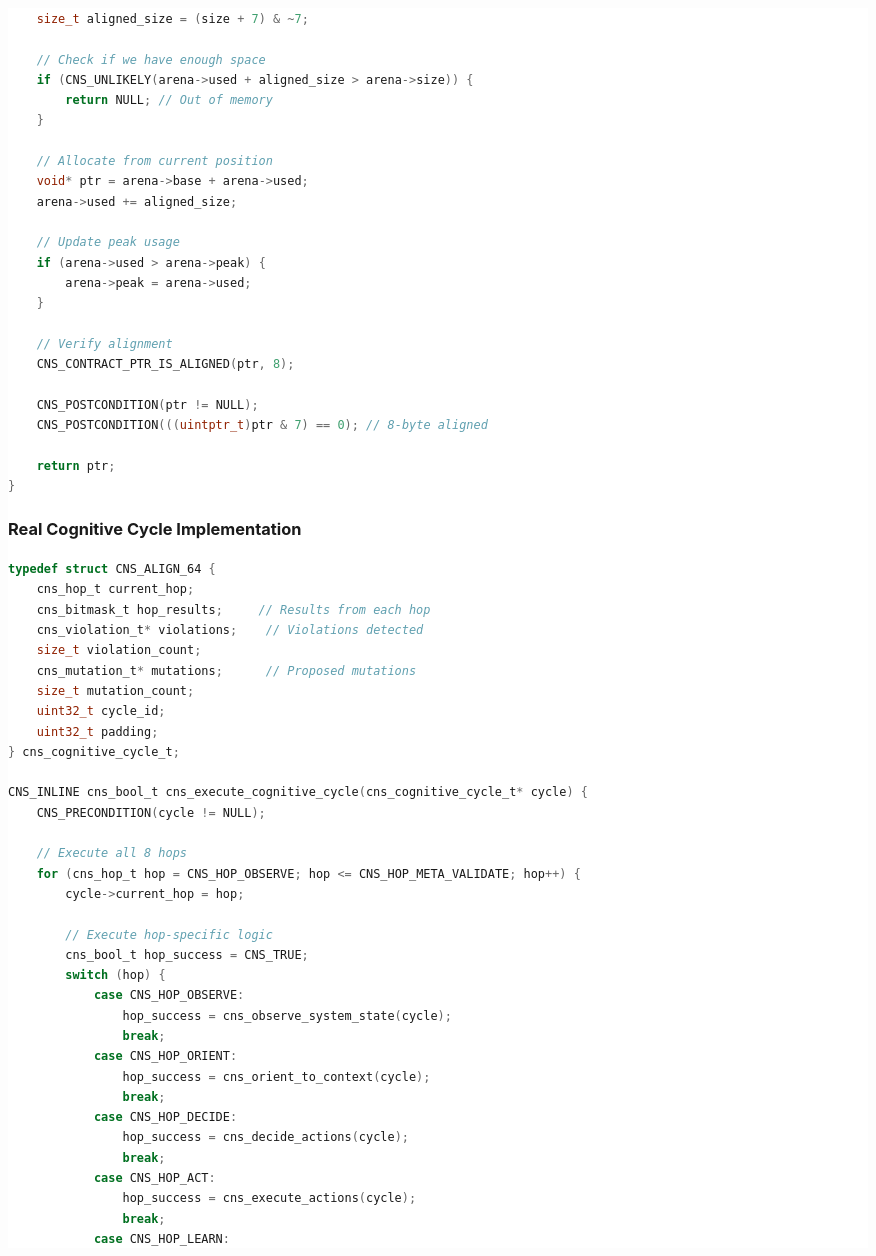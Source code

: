 ```c
    size_t aligned_size = (size + 7) & ~7;
    
    // Check if we have enough space
    if (CNS_UNLIKELY(arena->used + aligned_size > arena->size)) {
        return NULL; // Out of memory
    }
    
    // Allocate from current position
    void* ptr = arena->base + arena->used;
    arena->used += aligned_size;
    
    // Update peak usage
    if (arena->used > arena->peak) {
        arena->peak = arena->used;
    }
    
    // Verify alignment
    CNS_CONTRACT_PTR_IS_ALIGNED(ptr, 8);
    
    CNS_POSTCONDITION(ptr != NULL);
    CNS_POSTCONDITION(((uintptr_t)ptr & 7) == 0); // 8-byte aligned
    
    return ptr;
}
```

### Real Cognitive Cycle Implementation

```c
typedef struct CNS_ALIGN_64 {
    cns_hop_t current_hop;
    cns_bitmask_t hop_results;     // Results from each hop
    cns_violation_t* violations;    // Violations detected
    size_t violation_count;
    cns_mutation_t* mutations;      // Proposed mutations
    size_t mutation_count;
    uint32_t cycle_id;
    uint32_t padding;
} cns_cognitive_cycle_t;

CNS_INLINE cns_bool_t cns_execute_cognitive_cycle(cns_cognitive_cycle_t* cycle) {
    CNS_PRECONDITION(cycle != NULL);
    
    // Execute all 8 hops
    for (cns_hop_t hop = CNS_HOP_OBSERVE; hop <= CNS_HOP_META_VALIDATE; hop++) {
        cycle->current_hop = hop;
        
        // Execute hop-specific logic
        cns_bool_t hop_success = CNS_TRUE;
        switch (hop) {
            case CNS_HOP_OBSERVE:
                hop_success = cns_observe_system_state(cycle);
                break;
            case CNS_HOP_ORIENT:
                hop_success = cns_orient_to_context(cycle);
                break;
            case CNS_HOP_DECIDE:
                hop_success = cns_decide_actions(cycle);
                break;
            case CNS_HOP_ACT:
                hop_success = cns_execute_actions(cycle);
                break;
            case CNS_HOP_LEARN:
```